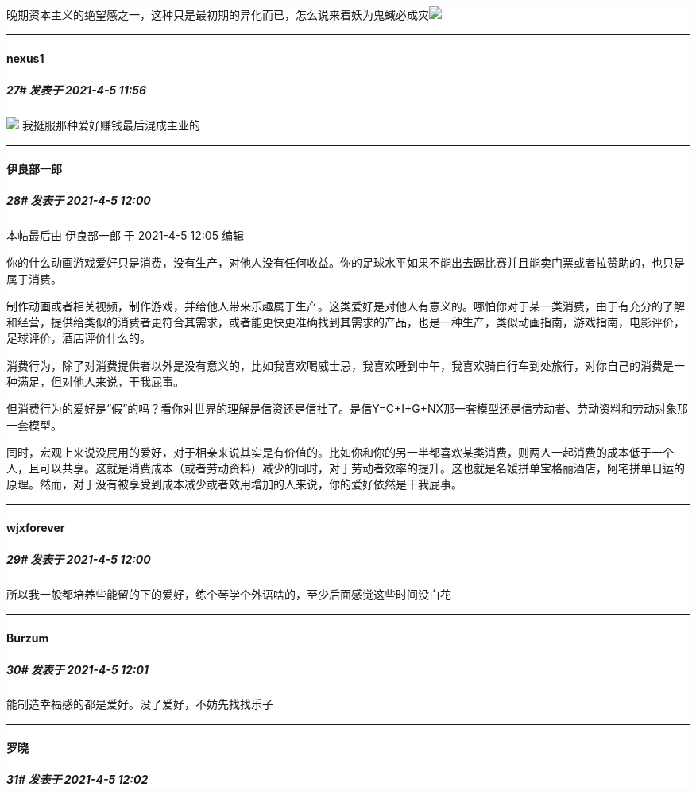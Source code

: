 
晚期资本主义的绝望感之一，这种只是最初期的异化而已，怎么说来着妖为鬼蜮必成灾<img src="https://static.saraba1st.com/image/smiley/face2017/013.png" referrerpolicy="no-referrer">


-----

####  nexus1  
##### 27#       发表于 2021-4-5 11:56


<img src="https://static.saraba1st.com/image/smiley/face2017/009.gif" referrerpolicy="no-referrer"> 我挺服那种爱好赚钱最后混成主业的


-----

####  伊良部一郎  
##### 28#       发表于 2021-4-5 12:00


 本帖最后由 伊良部一郎 于 2021-4-5 12:05 编辑 

你的什么动画游戏爱好只是消费，没有生产，对他人没有任何收益。你的足球水平如果不能出去踢比赛并且能卖门票或者拉赞助的，也只是属于消费。

制作动画或者相关视频，制作游戏，并给他人带来乐趣属于生产。这类爱好是对他人有意义的。哪怕你对于某一类消费，由于有充分的了解和经营，提供给类似的消费者更符合其需求，或者能更快更准确找到其需求的产品，也是一种生产，类似动画指南，游戏指南，电影评价，足球评价，酒店评价什么的。

消费行为，除了对消费提供者以外是没有意义的，比如我喜欢喝威士忌，我喜欢睡到中午，我喜欢骑自行车到处旅行，对你自己的消费是一种满足，但对他人来说，干我屁事。


但消费行为的爱好是“假”的吗？看你对世界的理解是信资还是信社了。是信Y=C+I+G+NX那一套模型还是信劳动者、劳动资料和劳动对象那一套模型。

同时，宏观上来说没屁用的爱好，对于相亲来说其实是有价值的。比如你和你的另一半都喜欢某类消费，则两人一起消费的成本低于一个人，且可以共享。这就是消费成本（或者劳动资料）减少的同时，对于劳动者效率的提升。这也就是名媛拼单宝格丽酒店，阿宅拼单日运的原理。然而，对于没有被享受到成本减少或者效用增加的人来说，你的爱好依然是干我屁事。


-----

####  wjxforever  
##### 29#       发表于 2021-4-5 12:00


所以我一般都培养些能留的下的爱好，练个琴学个外语啥的，至少后面感觉这些时间没白花


-----

####  Burzum  
##### 30#       发表于 2021-4-5 12:01


能制造幸福感的都是爱好。没了爱好，不妨先找找乐子




-----

####  罗晓  
##### 31#       发表于 2021-4-5 12:02
